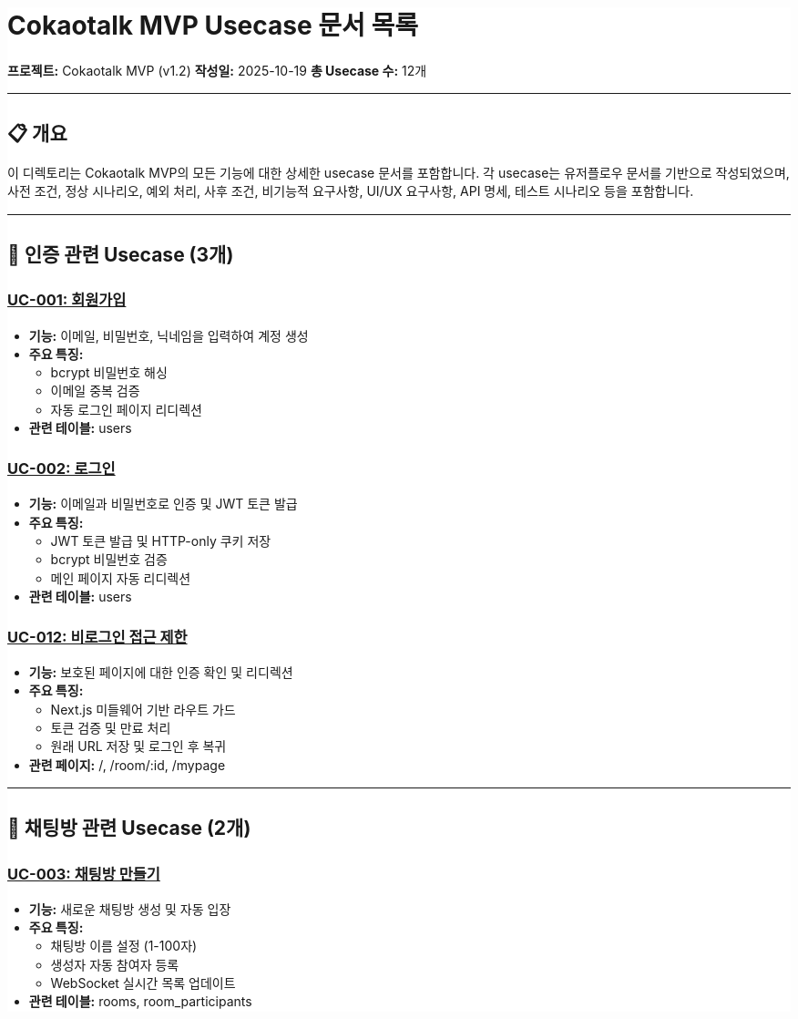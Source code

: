 # Cokaotalk MVP Usecase 문서 목록

**프로젝트:** Cokaotalk MVP (v1.2)
**작성일:** 2025-10-19
**총 Usecase 수:** 12개

---

## 📋 개요

이 디렉토리는 Cokaotalk MVP의 모든 기능에 대한 상세한 usecase 문서를 포함합니다. 각 usecase는 유저플로우 문서를 기반으로 작성되었으며, 사전 조건, 정상 시나리오, 예외 처리, 사후 조건, 비기능적 요구사항, UI/UX 요구사항, API 명세, 테스트 시나리오 등을 포함합니다.

---

## 🔐 인증 관련 Usecase (3개)

### [UC-001: 회원가입](./001_signup.md)
- **기능:** 이메일, 비밀번호, 닉네임을 입력하여 계정 생성
- **주요 특징:**
  - bcrypt 비밀번호 해싱
  - 이메일 중복 검증
  - 자동 로그인 페이지 리디렉션
- **관련 테이블:** users

### [UC-002: 로그인](./002_login.md)
- **기능:** 이메일과 비밀번호로 인증 및 JWT 토큰 발급
- **주요 특징:**
  - JWT 토큰 발급 및 HTTP-only 쿠키 저장
  - bcrypt 비밀번호 검증
  - 메인 페이지 자동 리디렉션
- **관련 테이블:** users

### [UC-012: 비로그인 접근 제한](./012_auth_guard.md)
- **기능:** 보호된 페이지에 대한 인증 확인 및 리디렉션
- **주요 특징:**
  - Next.js 미들웨어 기반 라우트 가드
  - 토큰 검증 및 만료 처리
  - 원래 URL 저장 및 로그인 후 복귀
- **관련 페이지:** /, /room/:id, /mypage

---

## 💬 채팅방 관련 Usecase (2개)

### [UC-003: 채팅방 만들기](./003_create_room.md)
- **기능:** 새로운 채팅방 생성 및 자동 입장
- **주요 특징:**
  - 채팅방 이름 설정 (1-100자)
  - 생성자 자동 참여자 등록
  - WebSocket 실시간 목록 업데이트
- **관련 테이블:** rooms, room_participants

